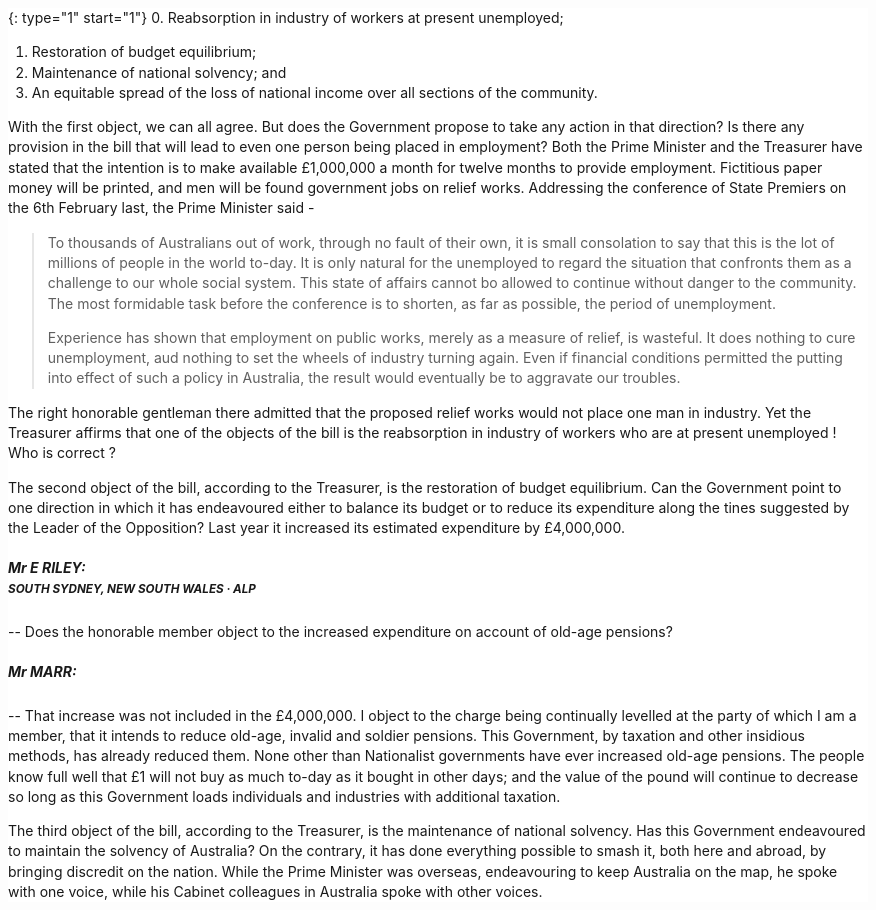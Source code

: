 {: type="1" start="1"}
0. Reabsorption in industry of workers at present unemployed; 
1. Restoration of budget equilibrium; 
2. Maintenance of national solvency; and 
3. An equitable spread of the loss of national income over all sections of the community. 

With the first object, we can all agree. But does the Government propose to take any action in that direction? Is there any provision in the bill that will lead to even one person being placed in employment? Both the Prime Minister and the Treasurer have stated that the intention is to make available £1,000,000 a month for twelve months to  provide employment. Fictitious paper money will be printed, and men will be found government jobs on relief works. Addressing the conference of State Premiers on the 6th February last, the Prime Minister said - 

  >To thousands of Australians out of work, through no fault of their own, it is small consolation to say that this is the lot of millions of people in the world to-day. It is only natural for the unemployed to regard the situation that confronts them as a challenge to our whole social system. This state of affairs cannot bo allowed to continue without danger to the community. The most formidable task before the conference is to shorten, as far as possible, the period of unemployment. 
  >
  >Experience has shown that employment on public works, merely as a measure of relief, is wasteful. It does nothing to cure unemployment, aud nothing to set the wheels of industry turning again. Even if financial conditions permitted the putting into effect of such a policy in Australia, the result would eventually be to aggravate our troubles. 

The right honorable gentleman there admitted that the proposed relief works would not place one man in industry. Yet the Treasurer affirms that one of the objects of the bill is the reabsorption in industry of workers who are at present unemployed ! Who is correct ? 

The second object of the bill, according to the Treasurer, is the restoration of budget equilibrium. Can the Government point to one direction in which it has endeavoured either to balance its budget or to reduce its expenditure along the tines suggested by the Leader of the Opposition? Last year it increased its estimated expenditure by £4,000,000. 

##### Mr E RILEY:<br><small class="text-muted">SOUTH SYDNEY, NEW SOUTH WALES &middot; ALP</small>

-- Does the honorable member object to the increased expenditure on account of old-age pensions? 

##### Mr MARR:

-- That increase was not included in the £4,000,000. I object to the charge being continually levelled at the party of which I am a member, that it intends to reduce old-age, invalid and soldier pensions. This  Government,  by taxation and other insidious methods, has already reduced them. None other than Nationalist governments have ever increased old-age pensions. The people know full well that £1 will not buy as much to-day as it bought in other days; and the value of the  pound will continue to decrease so long as this Government loads individuals and industries with additional taxation. 

The third object of the bill, according to the Treasurer, is the maintenance of national solvency. Has this Government endeavoured to maintain the solvency of Australia? On the contrary, it has done everything possible to smash it, both here and abroad, by bringing discredit on the nation. While the Prime Minister was overseas, endeavouring to keep Australia on the map, he spoke with one voice, while his Cabinet colleagues in Australia spoke with other voices. 
